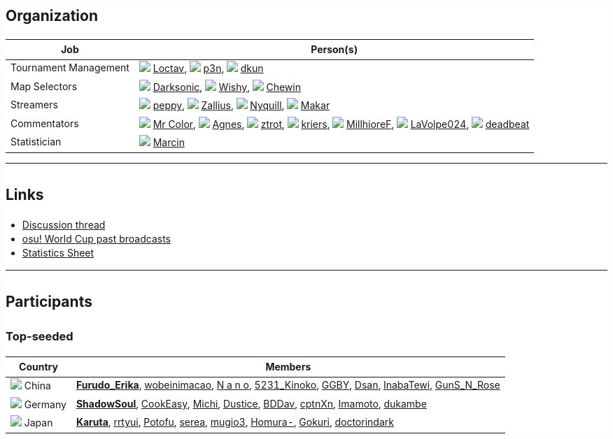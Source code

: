 ## Organization

| Job                   | Person(s)                                                                                                                                                                                                                                                                                                                                                                                                                                                                                                 |
| --------------------- | --------------------------------------------------------------------------------------------------------------------------------------------------------------------------------------------------------------------------------------------------------------------------------------------------------------------------------------------------------------------------------------------------------------------------------------------------------------------------------------------------------- |
| Tournament Management | ![](/wiki/shared/flag/DE.gif) [Loctav](https://osu.ppy.sh/u/71366), ![](/wiki/shared/flag/DE.gif) [p3n](https://osu.ppy.sh/u/123703), ![](/wiki/shared/flag/US.gif) [dkun](https://osu.ppy.sh/u/154400)                                                                                                                                                                                                                                                                                                   |
| Map Selectors         | ![](/wiki/shared/flag/AR.gif) [Darksonic](https://osu.ppy.sh/u/570042), ![](/wiki/shared/flag/AR.gif) [Wishy](https://osu.ppy.sh/u/495477), ![](/wiki/shared/flag/IT.gif) [Chewin](https://osu.ppy.sh/u/617323)                                                                                                                                                                                                                                                                                           |
| Streamers             | ![](/wiki/shared/flag/AU.gif) [peppy](https://osu.ppy.sh/u/2), ![](/wiki/shared/flag/AU.gif) [Zallius](https://osu.ppy.sh/u/55), ![](/wiki/shared/flag/CA.gif) [Nyquill](https://osu.ppy.sh/u/682935), ![](/wiki/shared/flag/US.gif) [Makar](https://osu.ppy.sh/u/686389)                                                                                                                                                                                                                                 |
| Commentators          | ![](/wiki/shared/flag/FR.gif) [Mr Color](https://osu.ppy.sh/u/116078), ![](/wiki/shared/flag/US.gif) [Agnes](https://osu.ppy.sh/u/136982), ![](/wiki/shared/flag/US.gif) [ztrot](https://osu.ppy.sh/u/6347), ![](/wiki/shared/flag/NO.gif) [kriers](https://osu.ppy.sh/u/333241), ![](/wiki/shared/flag/NO.gif) [MillhioreF](https://osu.ppy.sh/u/941094), ![](/wiki/shared/flag/AU.gif) [LaVolpe024](https://osu.ppy.sh/u/597796), ![](/wiki/shared/flag/NZ.gif) [deadbeat](https://osu.ppy.sh/u/128370) |
| Statistician          | ![](/wiki/shared/flag/PL.gif) [Marcin](https://osu.ppy.sh/u/722665)                                                                                                                                                                                                                                                                                                                                                                                                                                       |

* * *

## Links

- [Discussion thread](https://osu.ppy.sh/forum/t/160181/start=0)
- [osu! World Cup past broadcasts](https://www.twitch.tv/osulive/profile/pastBroadcasts)
- [Statistics Sheet](https://docs.google.com/spreadsheet/ccc?key=0AsjrK0nkPsOfdGZmZ2VKZ05KV1pjdUE5VlpHYVlwZWc&usp=drive_web#gid=17)

* * *

## Participants

### Top-seeded

| Country                                     | Members                                                                                                                                                                                                                                                                                                                                                         |
| ------------------------------------------- | --------------------------------------------------------------------------------------------------------------------------------------------------------------------------------------------------------------------------------------------------------------------------------------------------------------------------------------------------------------- |
| ![](/wiki/shared/flag/CN.gif) China         | **[Furudo\_Erika](https://osu.ppy.sh/u/169878)**, [wobeinimacao](https://osu.ppy.sh/u/350723), [N a n o](https://osu.ppy.sh/u/694114), [5231\_Kinoko](https://osu.ppy.sh/u/181057), [GGBY](https://osu.ppy.sh/u/629717), [Dsan](https://osu.ppy.sh/u/1266166), [InabaTewi](https://osu.ppy.sh/u/1078004), [GunS\_N\_Rose](https://osu.ppy.sh/u/1349849) |
| ![](/wiki/shared/flag/DE.gif) Germany       | **[ShadowSoul](https://osu.ppy.sh/u/494970)**, [CookEasy](https://osu.ppy.sh/u/453226), [Michi](https://osu.ppy.sh/u/932342), [Dustice](https://osu.ppy.sh/u/754565), [BDDav](https://osu.ppy.sh/u/1164526), [cptnXn](https://osu.ppy.sh/u/495272), [Imamoto](https://osu.ppy.sh/u/1201224), [dukambe](https://osu.ppy.sh/u/880002)                             |
| ![](/wiki/shared/flag/JP.gif) Japan         | **[Karuta](https://osu.ppy.sh/u/360552)**, [rrtyui](https://osu.ppy.sh/u/352328), [Potofu](https://osu.ppy.sh/u/657404), [serea](https://osu.ppy.sh/u/371961), [mugio3](https://osu.ppy.sh/u/491522), [Homura-](https://osu.ppy.sh/u/482120), [Gokuri](https://osu.ppy.sh/u/343865), [doctorindark](https://osu.ppy.sh/u/609227)                                |